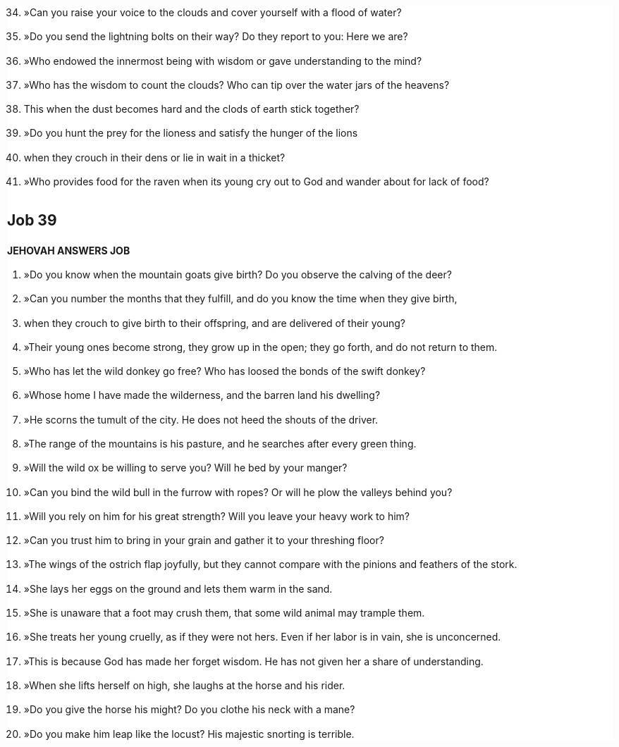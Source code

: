 34. »Can you raise your voice to the clouds and cover yourself with a flood of water?

35. »Do you send the lightning bolts on their way? Do they report to you: Here we are?

36. »Who endowed the innermost being with wisdom or gave understanding to the mind?

37. »Who has the wisdom to count the clouds? Who can tip over the water jars of the heavens?

38. This when the dust becomes hard and the clods of earth stick together?

39. »Do you hunt the prey for the lioness and satisfy the hunger of the lions

40. when they crouch in their dens or lie in wait in a thicket?

41. »Who provides food for the raven when its young cry out to God and wander about for lack of food?

## Job 39

__JEHOVAH ANSWERS JOB__

1. »Do you know when the mountain goats give birth? Do you observe the calving of the deer?

2. »Can you number the months that they fulfill, and do you know the time when they give birth,

3. when they crouch to give birth to their offspring, and are delivered of their young?

4. »Their young ones become strong, they grow up in the open; they go forth, and do not return to them.

5. »Who has let the wild donkey go free? Who has loosed the bonds of the swift donkey?

6. »Whose home I have made the wilderness, and the barren land his dwelling?

7. »He scorns the tumult of the city. He does not heed the shouts of the driver.

8. »The range of the mountains is his pasture, and he searches after every green thing.

9. »Will the wild ox be willing to serve you? Will he bed by your manger?

10. »Can you bind the wild bull in the furrow with ropes? Or will he plow the valleys behind you?

11. »Will you rely on him for his great strength? Will you leave your heavy work to him?

12. »Can you trust him to bring in your grain and gather it to your threshing floor?

13. »The wings of the ostrich flap joyfully, but they cannot compare with the pinions and feathers of the stork.

14. »She lays her eggs on the ground and lets them warm in the sand.

15. »She is unaware that a foot may crush them, that some wild animal may trample them.

16. »She treats her young cruelly, as if they were not hers. Even if her labor is in vain, she is unconcerned.

17. »This is because God has made her forget wisdom. He has not given her a share of understanding.

18. »When she lifts herself on high, she laughs at the horse and his rider.

19. »Do you give the horse his might? Do you clothe his neck with a mane?

20. »Do you make him leap like the locust? His majestic snorting is terrible.
